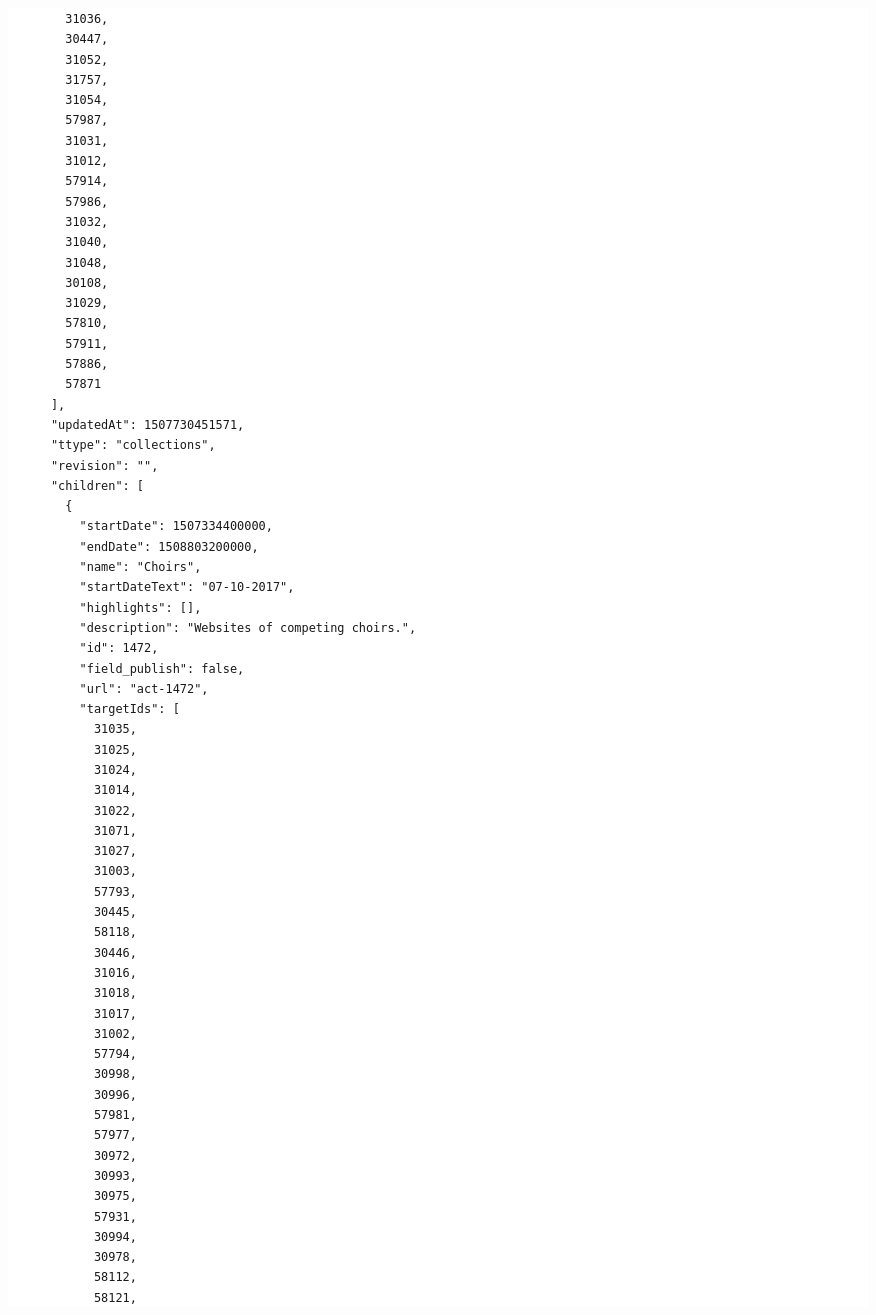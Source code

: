             31036, 
            30447, 
            31052, 
            31757, 
            31054, 
            57987, 
            31031, 
            31012, 
            57914, 
            57986, 
            31032, 
            31040, 
            31048, 
            30108, 
            31029, 
            57810, 
            57911, 
            57886, 
            57871
          ], 
          "updatedAt": 1507730451571, 
          "ttype": "collections", 
          "revision": "", 
          "children": [
            {
              "startDate": 1507334400000, 
              "endDate": 1508803200000, 
              "name": "Choirs", 
              "startDateText": "07-10-2017", 
              "highlights": [], 
              "description": "Websites of competing choirs.", 
              "id": 1472, 
              "field_publish": false, 
              "url": "act-1472", 
              "targetIds": [
                31035, 
                31025, 
                31024, 
                31014, 
                31022, 
                31071, 
                31027, 
                31003, 
                57793, 
                30445, 
                58118, 
                30446, 
                31016, 
                31018, 
                31017, 
                31002, 
                57794, 
                30998, 
                30996, 
                57981, 
                57977, 
                30972, 
                30993, 
                30975, 
                57931, 
                30994, 
                30978, 
                58112, 
                58121, 